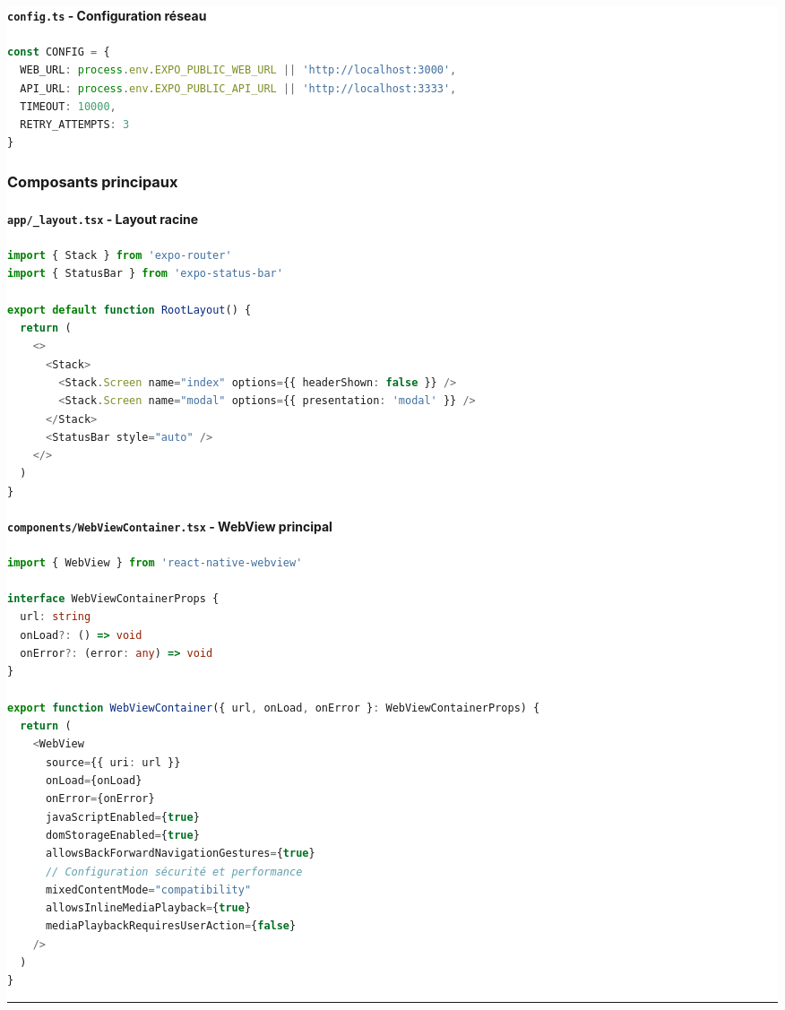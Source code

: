 #### `config.ts` - Configuration réseau
```typescript
const CONFIG = {
  WEB_URL: process.env.EXPO_PUBLIC_WEB_URL || 'http://localhost:3000',
  API_URL: process.env.EXPO_PUBLIC_API_URL || 'http://localhost:3333',
  TIMEOUT: 10000,
  RETRY_ATTEMPTS: 3
}
```

### Composants principaux

#### `app/_layout.tsx` - Layout racine
```typescript
import { Stack } from 'expo-router'
import { StatusBar } from 'expo-status-bar'

export default function RootLayout() {
  return (
    <>
      <Stack>
        <Stack.Screen name="index" options={{ headerShown: false }} />
        <Stack.Screen name="modal" options={{ presentation: 'modal' }} />
      </Stack>
      <StatusBar style="auto" />
    </>
  )
}
```

#### `components/WebViewContainer.tsx` - WebView principal
```typescript
import { WebView } from 'react-native-webview'

interface WebViewContainerProps {
  url: string
  onLoad?: () => void
  onError?: (error: any) => void
}

export function WebViewContainer({ url, onLoad, onError }: WebViewContainerProps) {
  return (
    <WebView
      source={{ uri: url }}
      onLoad={onLoad}
      onError={onError}
      javaScriptEnabled={true}
      domStorageEnabled={true}
      allowsBackForwardNavigationGestures={true}
      // Configuration sécurité et performance
      mixedContentMode="compatibility"
      allowsInlineMediaPlayback={true}
      mediaPlaybackRequiresUserAction={false}
    />
  )
}
```

---